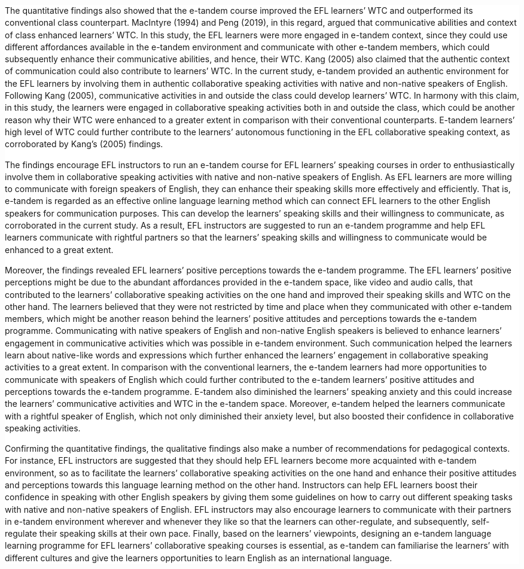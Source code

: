 The quantitative findings also showed that the e-tandem course improved the EFL learners’ WTC and outperformed its conventional class counterpart. MacIntyre (1994) and Peng (2019), in this regard, argued that communicative abilities and context of class enhanced learners’ WTC. In this study, the EFL learners were more engaged in e-tandem context, since they could use different affordances available in the e-tandem environment and communicate with other e-tandem members, which could subsequently enhance their communicative abilities, and hence, their WTC. Kang (2005) also claimed that the authentic context of communication could also contribute to learners’ WTC. In the current study, e-tandem provided an authentic environment for the EFL learners by involving them in authentic collaborative speaking activities with native and non-native speakers of English. Following Kang (2005), communicative activities in and outside the class could develop learners’ WTC. In harmony with this claim, in this study, the learners were engaged in collaborative speaking activities both in and outside the class, which could be another reason why their WTC were enhanced to a greater extent in comparison with their conventional counterparts. E-tandem learners’ high level of WTC could further contribute to the learners’ autonomous functioning in the EFL collaborative speaking context, as corroborated by Kang’s (2005) findings.

The findings encourage EFL instructors to run an e-tandem course for EFL learners’ speaking courses in order to enthusiastically involve them in collaborative speaking activities with native and non-native speakers of English. As EFL learners are more willing to communicate with foreign speakers of English, they can enhance their speaking skills more effectively and efficiently. That is, e-tandem is regarded as an effective online language learning method which can connect EFL learners to the other English speakers for communication purposes. This can develop the learners’ speaking skills and their willingness to communicate, as corroborated in the current study. As a result, EFL instructors are suggested to run an e-tandem programme and help EFL learners communicate with rightful partners so that the learners’ speaking skills and willingness to communicate would be enhanced to a great extent.

Moreover, the findings revealed EFL learners’ positive perceptions towards the e-tandem programme. The EFL learners’ positive perceptions might be due to the abundant affordances provided in the e-tandem space, like video and audio calls, that contributed to the learners’ collaborative speaking activities on the one hand and improved their speaking skills and WTC on the other hand. The learners believed that they were not restricted by time and place when they communicated with other e-tandem members, which might be another reason behind the learners’ positive attitudes and perceptions towards the e-tandem programme. Communicating with native speakers of English and non-native English speakers is believed to enhance learners’ engagement in communicative activities which was possible in e-tandem environment. Such communication helped the learners learn about native-like words and expressions which further enhanced the learners’ engagement in collaborative speaking activities to a great extent. In comparison with the conventional learners, the e-tandem learners had more opportunities to communicate with speakers of English which could further contributed to the e-tandem learners’ positive attitudes and perceptions towards the e-tandem programme. E-tandem also diminished the learners’ speaking anxiety and this could increase the learners’ communicative activities and WTC in the e-tandem space. Moreover, e-tandem helped the learners communicate with a rightful speaker of English, which not only diminished their anxiety level, but also boosted their confidence in collaborative speaking activities.

Confirming the quantitative findings, the qualitative findings also make a number of recommendations for pedagogical contexts. For instance, EFL instructors are suggested that they should help EFL learners become more acquainted with e-tandem environment, so as to facilitate the learners’ collaborative speaking activities on the one hand and enhance their positive attitudes and perceptions towards this language learning method on the other hand. Instructors can help EFL learners boost their confidence in speaking with other English speakers by giving them some guidelines on how to carry out different speaking tasks with native and non-native speakers of English. EFL instructors may also encourage learners to communicate with their partners in e-tandem environment wherever and whenever they like so that the learners can other-regulate, and subsequently, self-regulate their speaking skills at their own pace. Finally, based on the learners’ viewpoints, designing an e-tandem language learning programme for EFL learners’ collaborative speaking courses is essential, as e-tandem can familiarise the learners’ with different cultures and give the learners opportunities to learn English as an international language.
